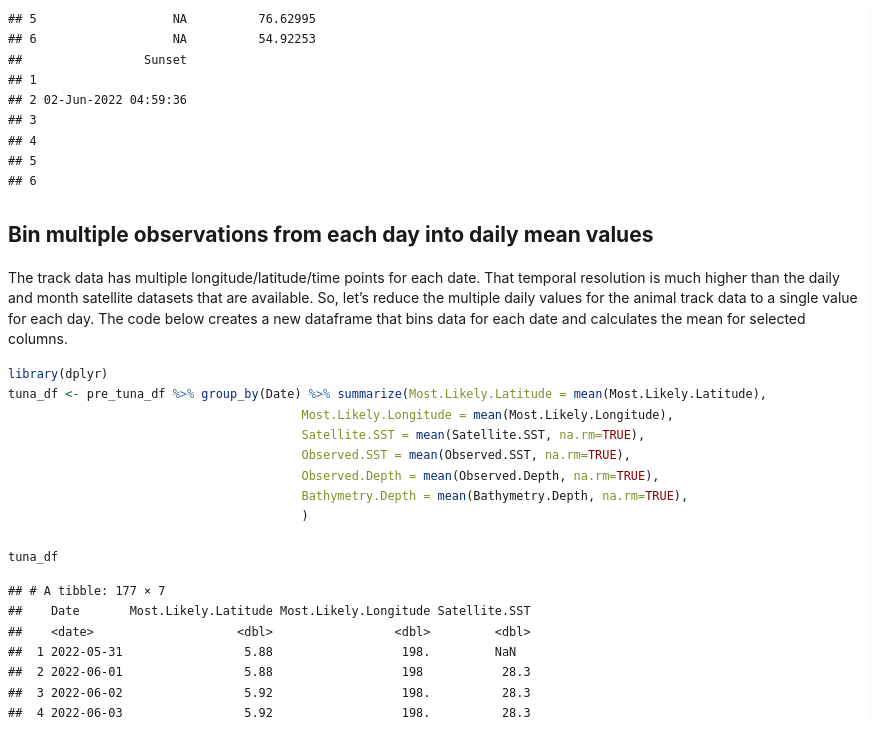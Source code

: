     ## 5                   NA          76.62995                     
    ## 6                   NA          54.92253                     
    ##                 Sunset
    ## 1                     
    ## 2 02-Jun-2022 04:59:36
    ## 3                     
    ## 4                     
    ## 5                     
    ## 6

## Bin multiple observations from each day into daily mean values

The track data has multiple longitude/latitude/time points for each
date. That temporal resolution is much higher than the daily and month
satellite datasets that are available. So, let’s reduce the multiple
daily values for the animal track data to a single value for each day.
The code below creates a new dataframe that bins data for each date and
calculates the mean for selected columns.

``` r
library(dplyr)
tuna_df <- pre_tuna_df %>% group_by(Date) %>% summarize(Most.Likely.Latitude = mean(Most.Likely.Latitude),
                                         Most.Likely.Longitude = mean(Most.Likely.Longitude),
                                         Satellite.SST = mean(Satellite.SST, na.rm=TRUE),
                                         Observed.SST = mean(Observed.SST, na.rm=TRUE),
                                         Observed.Depth = mean(Observed.Depth, na.rm=TRUE),
                                         Bathymetry.Depth = mean(Bathymetry.Depth, na.rm=TRUE),
                                         )

tuna_df
```

    ## # A tibble: 177 × 7
    ##    Date       Most.Likely.Latitude Most.Likely.Longitude Satellite.SST
    ##    <date>                    <dbl>                 <dbl>         <dbl>
    ##  1 2022-05-31                 5.88                  198.         NaN  
    ##  2 2022-06-01                 5.88                  198           28.3
    ##  3 2022-06-02                 5.92                  198.          28.3
    ##  4 2022-06-03                 5.92                  198.          28.3